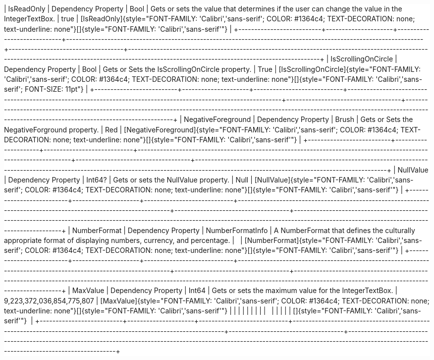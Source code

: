 | IsReadOnly               | Dependency Property | Bool                       | Gets or sets the value that determines if the user can change the value in the IntegerTextBox.                 | true                               | [IsReadOnly]{style="FONT-FAMILY: 'Calibri','sans-serif'; COLOR: #1364c4; TEXT-DECORATION: none; text-underline: none"}[]{style="FONT-FAMILY: 'Calibri','sans-serif'"}                           |
+--------------------------+---------------------+----------------------------+----------------------------------------------------------------------------------------------------------------+------------------------------------+-------------------------------------------------------------------------------------------------------------------------------------------------------------------------------------------------+
| IsScrollingOnCircle      | Dependency Property | Bool                       | Gets or Sets the IsScrollingOnCircle property.                                                                 | True                               | [IsScrollingOnCircle]{style="FONT-FAMILY: 'Calibri','sans-serif'; COLOR: #1364c4; TEXT-DECORATION: none; text-underline: none"}[]{style="FONT-FAMILY: 'Calibri','sans-serif'; FONT-SIZE: 11pt"} |
+--------------------------+---------------------+----------------------------+----------------------------------------------------------------------------------------------------------------+------------------------------------+-------------------------------------------------------------------------------------------------------------------------------------------------------------------------------------------------+
| NegativeForeground       | Dependency Property | Brush                      | Gets or Sets the NegativeForground property.                                                                   | Red                                | [NegativeForeground]{style="FONT-FAMILY: 'Calibri','sans-serif'; COLOR: #1364c4; TEXT-DECORATION: none; text-underline: none"}[]{style="FONT-FAMILY: 'Calibri','sans-serif'"}                   |
+--------------------------+---------------------+----------------------------+----------------------------------------------------------------------------------------------------------------+------------------------------------+-------------------------------------------------------------------------------------------------------------------------------------------------------------------------------------------------+
| NullValue                | Dependency Property | Int64?                     | Gets or sets the NullValue property.                                                                           | Null                               | [NullValue]{style="FONT-FAMILY: 'Calibri','sans-serif'; COLOR: #1364c4; TEXT-DECORATION: none; text-underline: none"}[]{style="FONT-FAMILY: 'Calibri','sans-serif'"}                            |
+--------------------------+---------------------+----------------------------+----------------------------------------------------------------------------------------------------------------+------------------------------------+-------------------------------------------------------------------------------------------------------------------------------------------------------------------------------------------------+
| NumberFormat             | Dependency Property | NumberFormatInfo           | A NumberFormat that defines the culturally appropriate format of displaying numbers, currency, and percentage. |                                    | [NumberFormat]{style="FONT-FAMILY: 'Calibri','sans-serif'; COLOR: #1364c4; TEXT-DECORATION: none; text-underline: none"}[]{style="FONT-FAMILY: 'Calibri','sans-serif'"}                         |
+--------------------------+---------------------+----------------------------+----------------------------------------------------------------------------------------------------------------+------------------------------------+-------------------------------------------------------------------------------------------------------------------------------------------------------------------------------------------------+
| MaxValue                 | Dependency Property | Int64                      | Gets or sets the maximum value for the IntegerTextBox.                                                         | 9,223,372,036,854,775,807          | [MaxValue]{style="FONT-FAMILY: 'Calibri','sans-serif'; COLOR: #1364c4; TEXT-DECORATION: none; text-underline: none"}[]{style="FONT-FAMILY: 'Calibri','sans-serif'"}                             |
|                          |                     |                            |                                                                                                                |                                    |                                                                                                                                                                                                 |
|                          |                     |                            |                                                                                                                |                                    | []{style="FONT-FAMILY: 'Calibri','sans-serif'"}                                                                                                                                                 |
+--------------------------+---------------------+----------------------------+----------------------------------------------------------------------------------------------------------------+------------------------------------+-------------------------------------------------------------------------------------------------------------------------------------------------------------------------------------------------+